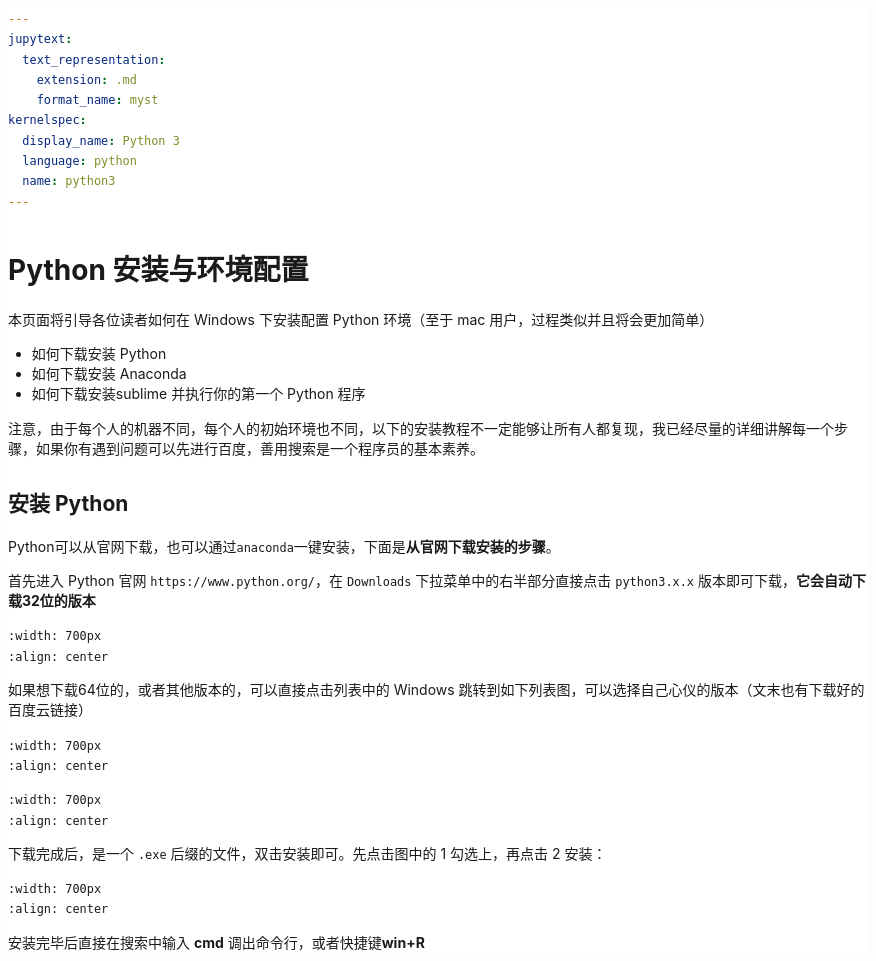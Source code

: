 ```yaml
---
jupytext:
  text_representation:
    extension: .md
    format_name: myst
kernelspec:
  display_name: Python 3
  language: python
  name: python3
---
```


# Python 安装与环境配置



本页面将引导各位读者如何在 Windows 下安装配置 Python 环境（至于 mac 用户，过程类似并且将会更加简单）

- 如何下载安装 Python 
- 如何下载安装 Anaconda
- 如何下载安装sublime 并执行你的第一个 Python 程序

注意，由于每个人的机器不同，每个人的初始环境也不同，以下的安装教程不一定能够让所有人都复现，我已经尽量的详细讲解每一个步骤，如果你有遇到问题可以先进行百度，善用搜索是一个程序员的基本素养。



## 安装 Python

Python可以从官网下载，也可以通过`anaconda`一键安装，下面是**从官网下载安装的步骤**。

首先进入 Python 官网 `https://www.python.org/`，在 `Downloads` 下拉菜单中的右半部分直接点击 `python3.x.x` 版本即可下载，**它会自动下载32位的版本**
```{figure} http://liuzaoqi.oss-cn-beijing.aliyuncs.com/2021/03/08/16151806966847.png?域名/sample.jpg?x-oss-process=style/stylename
:width: 700px
:align: center
```

如果想下载64位的，或者其他版本的，可以直接点击列表中的 Windows 跳转到如下列表图，可以选择自己心仪的版本（文末也有下载好的百度云链接）
```{figure} http://liuzaoqi.oss-cn-beijing.aliyuncs.com/2021/03/08/16151810723887.png?域名/sample.jpg?x-oss-process=style/stylename
:width: 700px
:align: center
```
```{figure} http://liuzaoqi.oss-cn-beijing.aliyuncs.com/2021/03/08/16151811616906.png?域名/sample.jpg?x-oss-process=style/stylename
:width: 700px
:align: center
```


下载完成后，是一个 `.exe` 后缀的文件，双击安装即可。先点击图中的 1 勾选上，再点击 2 安装：
```{figure} http://liuzaoqi.oss-cn-beijing.aliyuncs.com/2021/03/08/16151812086917.png?域名/sample.jpg?x-oss-process=style/stylename
:width: 700px
:align: center
```

安装完毕后直接在搜索中输入 **cmd** 调出命令行，或者快捷键**win+R**
